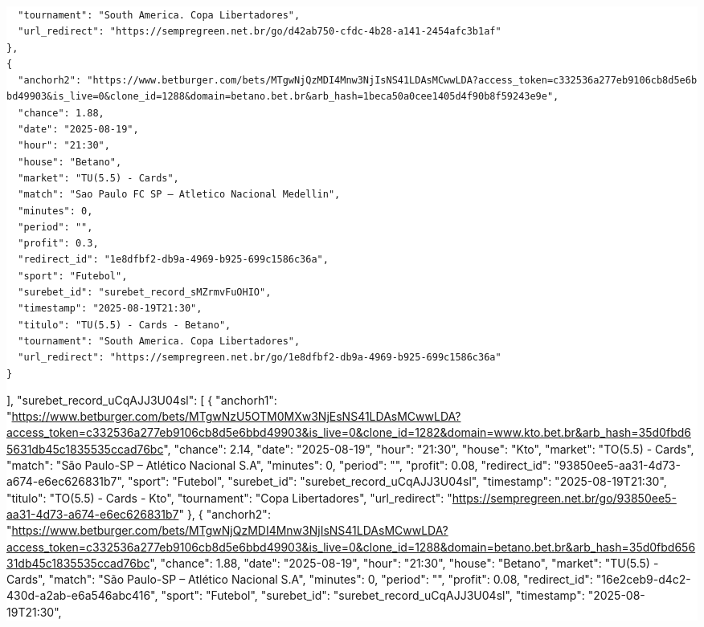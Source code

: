       "tournament": "South America. Copa Libertadores",
      "url_redirect": "https://sempregreen.net.br/go/d42ab750-cfdc-4b28-a141-2454afc3b1af"
    },
    {
      "anchorh2": "https://www.betburger.com/bets/MTgwNjQzMDI4Mnw3NjIsNS41LDAsMCwwLDA?access_token=c332536a277eb9106cb8d5e6bbd49903&is_live=0&clone_id=1288&domain=betano.bet.br&arb_hash=1beca50a0cee1405d4f90b8f59243e9e",
      "chance": 1.88,
      "date": "2025-08-19",
      "hour": "21:30",
      "house": "Betano",
      "market": "TU(5.5) - Cards",
      "match": "Sao Paulo FC SP – Atletico Nacional Medellin",
      "minutes": 0,
      "period": "",
      "profit": 0.3,
      "redirect_id": "1e8dfbf2-db9a-4969-b925-699c1586c36a",
      "sport": "Futebol",
      "surebet_id": "surebet_record_sMZrmvFuOHIO",
      "timestamp": "2025-08-19T21:30",
      "titulo": "TU(5.5) - Cards - Betano",
      "tournament": "South America. Copa Libertadores",
      "url_redirect": "https://sempregreen.net.br/go/1e8dfbf2-db9a-4969-b925-699c1586c36a"
    }
  ],
  "surebet_record_uCqAJJ3U04sl": [
    {
      "anchorh1": "https://www.betburger.com/bets/MTgwNzU5OTM0MXw3NjEsNS41LDAsMCwwLDA?access_token=c332536a277eb9106cb8d5e6bbd49903&is_live=0&clone_id=1282&domain=www.kto.bet.br&arb_hash=35d0fbd65631db45c1835535ccad76bc",
      "chance": 2.14,
      "date": "2025-08-19",
      "hour": "21:30",
      "house": "Kto",
      "market": "TO(5.5) - Cards",
      "match": "São Paulo-SP – Atlético Nacional S.A",
      "minutes": 0,
      "period": "",
      "profit": 0.08,
      "redirect_id": "93850ee5-aa31-4d73-a674-e6ec626831b7",
      "sport": "Futebol",
      "surebet_id": "surebet_record_uCqAJJ3U04sl",
      "timestamp": "2025-08-19T21:30",
      "titulo": "TO(5.5) - Cards - Kto",
      "tournament": "Copa Libertadores",
      "url_redirect": "https://sempregreen.net.br/go/93850ee5-aa31-4d73-a674-e6ec626831b7"
    },
    {
      "anchorh2": "https://www.betburger.com/bets/MTgwNjQzMDI4Mnw3NjIsNS41LDAsMCwwLDA?access_token=c332536a277eb9106cb8d5e6bbd49903&is_live=0&clone_id=1288&domain=betano.bet.br&arb_hash=35d0fbd65631db45c1835535ccad76bc",
      "chance": 1.88,
      "date": "2025-08-19",
      "hour": "21:30",
      "house": "Betano",
      "market": "TU(5.5) - Cards",
      "match": "São Paulo-SP – Atlético Nacional S.A",
      "minutes": 0,
      "period": "",
      "profit": 0.08,
      "redirect_id": "16e2ceb9-d4c2-430d-a2ab-e6a546abc416",
      "sport": "Futebol",
      "surebet_id": "surebet_record_uCqAJJ3U04sl",
      "timestamp": "2025-08-19T21:30",